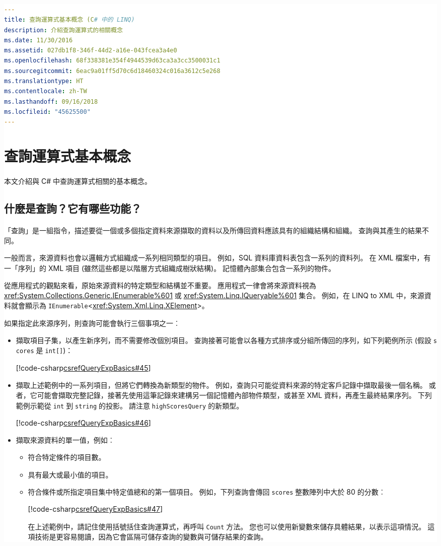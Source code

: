 ```yaml
---
title: 查詢運算式基本概念 (C# 中的 LINQ)
description: 介紹查詢運算式的相關概念
ms.date: 11/30/2016
ms.assetid: 027db1f8-346f-44d2-a16e-043fcea3a4e0
ms.openlocfilehash: 68f338381e354f4944539d63ca3a3cc3500031c1
ms.sourcegitcommit: 6eac9a01ff5d70c6d18460324c016a3612c5e268
ms.translationtype: HT
ms.contentlocale: zh-TW
ms.lasthandoff: 09/16/2018
ms.locfileid: "45625500"
---
```

# <a name="query-expression-basics"></a>查詢運算式基本概念

本文介紹與 C# 中查詢運算式相關的基本概念。

## <a name="what-is-a-query-and-what-does-it-do"></a>什麼是查詢？它有哪些功能？

「查詢」是一組指令，描述要從一個或多個指定資料來源擷取的資料以及所傳回資料應該具有的組織結構和組織。 查詢與其產生的結果不同。

一般而言，來源資料也會以邏輯方式組織成一系列相同類型的項目。 例如，SQL 資料庫資料表包含一系列的資料列。 在 XML 檔案中，有一「序列」的 XML 項目 (雖然這些都是以階層方式組織成樹狀結構)。 記憶體內部集合包含一系列的物件。

從應用程式的觀點來看，原始來源資料的特定類型和結構並不重要。 應用程式一律會將來源資料視為 <xref:System.Collections.Generic.IEnumerable%601> 或 <xref:System.Linq.IQueryable%601> 集合。 例如，在 LINQ to XML 中，來源資料就會顯示為 `IEnumerable`\<<xref:System.Xml.Linq.XElement>>。

如果指定此來源序列，則查詢可能會執行三個事項之一︰

- 擷取項目子集，以產生新序列，而不需要修改個別項目。 查詢接著可能會以各種方式排序或分組所傳回的序列，如下列範例所示 (假設 `scores` 是 `int[]`)：

    [!code-csharp[csrefQueryExpBasics#45](~/samples/snippets/csharp/concepts/linq/query-expression-basics_1.cs)]

- 擷取上述範例中的一系列項目，但將它們轉換為新類型的物件。 例如，查詢只可能從資料來源的特定客戶記錄中擷取最後一個名稱。 或者，它可能會擷取完整記錄，接著先使用這筆記錄來建構另一個記憶體內部物件類型，或甚至 XML 資料，再產生最終結果序列。 下列範例示範從 `int` 到 `string` 的投影。 請注意 `highScoresQuery` 的新類型。

    [!code-csharp[csrefQueryExpBasics#46](~/samples/snippets/csharp/concepts/linq/query-expression-basics_2.cs)]

- 擷取來源資料的單一值，例如︰

  - 符合特定條件的項目數。

  - 具有最大或最小值的項目。

  - 符合條件或所指定項目集中特定值總和的第一個項目。 例如，下列查詢會傳回 `scores` 整數陣列中大於 80 的分數︰

    [!code-csharp[csrefQueryExpBasics#47](~/samples/snippets/csharp/concepts/linq/query-expression-basics_3.cs)]

    在上述範例中，請記住使用括號括住查詢運算式，再呼叫 `Count` 方法。 您也可以使用新變數來儲存具體結果，以表示這項情況。 這項技術是更容易閱讀，因為它會區隔可儲存查詢的變數與可儲存結果的查詢。
